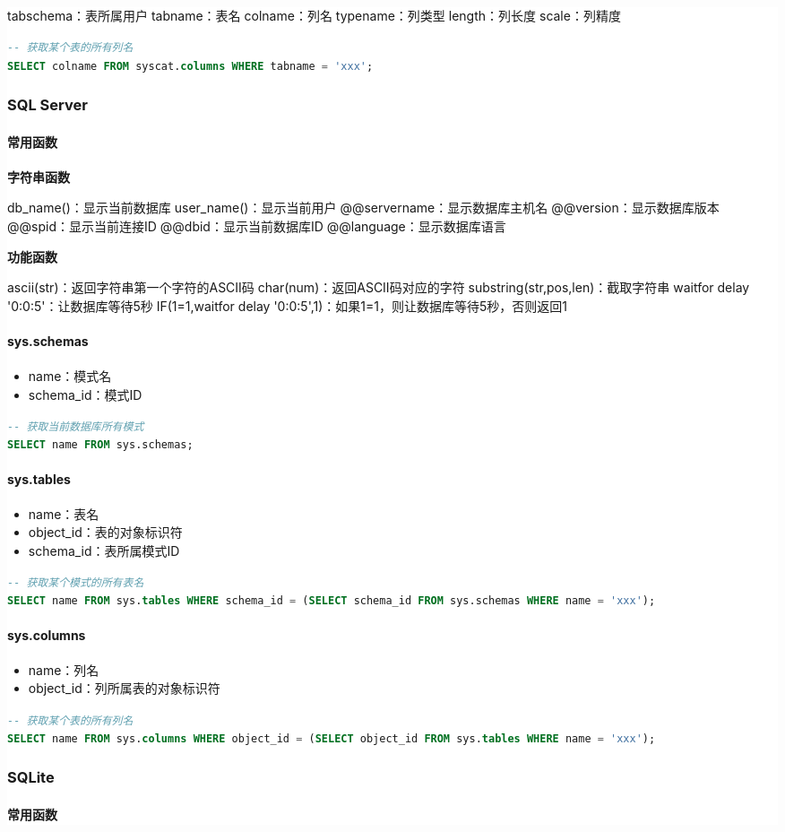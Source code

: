 tabschema：表所属用户 tabname：表名 colname：列名 typename：列类型 length：列长度 scale：列精度

```sql
-- 获取某个表的所有列名
SELECT colname FROM syscat.columns WHERE tabname = 'xxx';
```

### SQL Server

#### 常用函数

**字符串函数**

db\_name()：显示当前数据库 user\_name()：显示当前用户 @@servername：显示数据库主机名 @@version：显示数据库版本 @@spid：显示当前连接ID @@dbid：显示当前数据库ID @@language：显示数据库语言

**功能函数**

ascii(str)：返回字符串第一个字符的ASCII码 char(num)：返回ASCII码对应的字符 substring(str,pos,len)：截取字符串 waitfor delay '0:0:5'：让数据库等待5秒 IF(1=1,waitfor delay '0:0:5',1)：如果1=1，则让数据库等待5秒，否则返回1

#### sys.schemas

* name：模式名
* schema\_id：模式ID

```sql
-- 获取当前数据库所有模式
SELECT name FROM sys.schemas;
```

#### sys.tables

* name：表名
* object\_id：表的对象标识符
* schema\_id：表所属模式ID

```sql
-- 获取某个模式的所有表名
SELECT name FROM sys.tables WHERE schema_id = (SELECT schema_id FROM sys.schemas WHERE name = 'xxx');
```

#### sys.columns

* name：列名
* object\_id：列所属表的对象标识符

```sql
-- 获取某个表的所有列名
SELECT name FROM sys.columns WHERE object_id = (SELECT object_id FROM sys.tables WHERE name = 'xxx');
```

### SQLite

#### 常用函数
